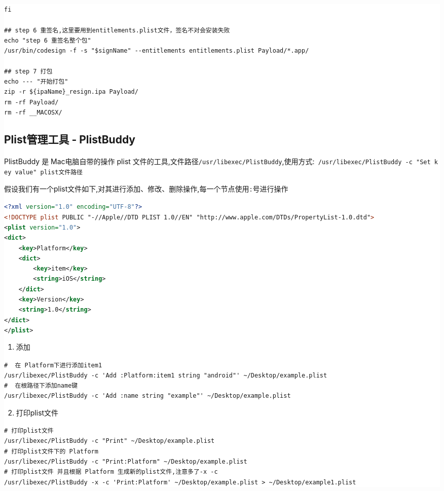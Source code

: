 ```shell
fi

## step 6 重签名,这里要用到entitlements.plist文件，签名不对会安装失败
echo "step 6 重签名整个包"
/usr/bin/codesign -f -s "$signName" --entitlements entitlements.plist Payload/*.app/

## step 7 打包
echo --- "开始打包"
zip -r ${ipaName}_resign.ipa Payload/
rm -rf Payload/
rm -rf __MACOSX/
```

## Plist管理工具 - PlistBuddy
PlistBuddy 是 Mac电脑自带的操作 plist 文件的工具,文件路径`/usr/libexec/PlistBuddy`,使用方式:` /usr/libexec/PlistBuddy -c "Set key value" plist文件路径`

假设我们有一个plist文件如下,对其进行添加、修改、删除操作,每一个节点使用`:`号进行操作
```xml
<?xml version="1.0" encoding="UTF-8"?>
<!DOCTYPE plist PUBLIC "-//Apple//DTD PLIST 1.0//EN" "http://www.apple.com/DTDs/PropertyList-1.0.dtd">
<plist version="1.0">
<dict>
	<key>Platform</key>
	<dict>
		<key>item</key>
		<string>iOS</string>
	</dict>
	<key>Version</key>
	<string>1.0</string>
</dict>
</plist>
```

1. 添加
```shell
#  在 Platform下进行添加item1
/usr/libexec/PlistBuddy -c 'Add :Platform:item1 string "android"' ~/Desktop/example.plist
#  在根路径下添加name键
/usr/libexec/PlistBuddy -c 'Add :name string "example"' ~/Desktop/example.plist
```

2. 打印plist文件
```shell
# 打印plist文件
/usr/libexec/PlistBuddy -c "Print" ~/Desktop/example.plist
# 打印plist文件下的 Platform
/usr/libexec/PlistBuddy -c "Print:Platform" ~/Desktop/example.plist
# 打印plist文件 并且根据 Platform 生成新的plist文件,注意多了-x -c
/usr/libexec/PlistBuddy -x -c 'Print:Platform' ~/Desktop/example.plist > ~/Desktop/example1.plist
```
